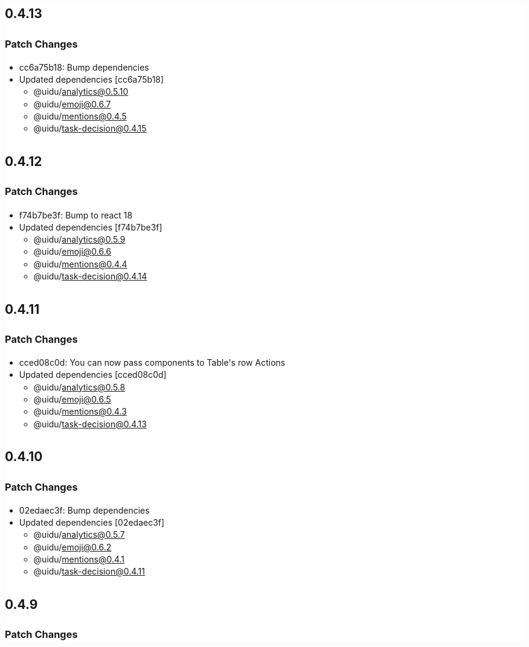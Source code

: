 ## 0.4.13

### Patch Changes

- cc6a75b18: Bump dependencies
- Updated dependencies [cc6a75b18]
  - @uidu/analytics@0.5.10
  - @uidu/emoji@0.6.7
  - @uidu/mentions@0.4.5
  - @uidu/task-decision@0.4.15

## 0.4.12

### Patch Changes

- f74b7be3f: Bump to react 18
- Updated dependencies [f74b7be3f]
  - @uidu/analytics@0.5.9
  - @uidu/emoji@0.6.6
  - @uidu/mentions@0.4.4
  - @uidu/task-decision@0.4.14

## 0.4.11

### Patch Changes

- cced08c0d: You can now pass components to Table's row Actions
- Updated dependencies [cced08c0d]
  - @uidu/analytics@0.5.8
  - @uidu/emoji@0.6.5
  - @uidu/mentions@0.4.3
  - @uidu/task-decision@0.4.13

## 0.4.10

### Patch Changes

- 02edaec3f: Bump dependencies
- Updated dependencies [02edaec3f]
  - @uidu/analytics@0.5.7
  - @uidu/emoji@0.6.2
  - @uidu/mentions@0.4.1
  - @uidu/task-decision@0.4.11

## 0.4.9

### Patch Changes
